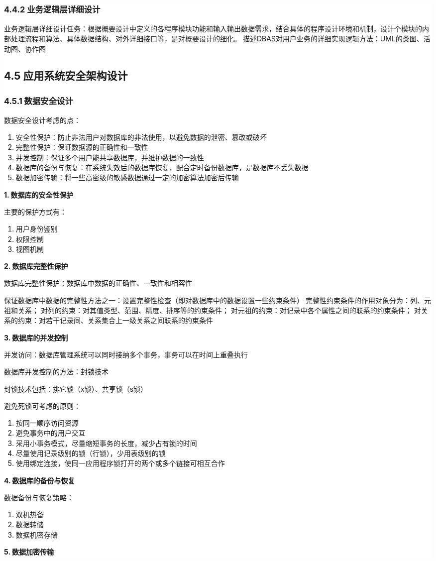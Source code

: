 ### 4.4.2 业务逻辑层详细设计

业务逻辑层详细设计任务：根据概要设计中定义的各程序模块功能和输入输出数据需求，结合具体的程序设计环境和机制，设计个模块的内部处理流程和算法、具体数据结构、对外详细接口等，是对概要设计的细化。
描述DBAS对用户业务的详细实现逻辑方法：UML的类图、活动图、协作图

## 4.5 应用系统安全架构设计

### 4.5.1 数据安全设计

数据安全设计考虑的点：
1. 安全性保护：防止非法用户对数据库的非法使用，以避免数据的泄密、篡改或破坏
2. 完整性保护：保证数据源的正确性和一致性
3. 并发控制：保证多个用户能共享数据库，并维护数据的一致性
4. 数据库的备份与恢复：在系统失效后的数据库恢复，配合定时备份数据库，是数据库不丢失数据
5. 数据加密传输：将一些高密级的敏感数据通过一定的加密算法加密后传输

**1. 数据库的安全性保护**

主要的保护方式有：
1. 用户身份鉴别
2. 权限控制
3. 视图机制

**2. 数据库完整性保护**

数据库完整性保护：数据库中数据的正确性、一致性和相容性

保证数据库中数据的完整性方法之一：设置完整性检查（即对数据库中的数据设置一些约束条件）
完整性约束条件的作用对象分为：列、元祖和关系；
对列的约束：对其值类型、范围、精度、排序等的约束条件；
对元祖的约束：对记录中各个属性之间的联系的约束条件；
对关系的约束：对若干记录间、关系集合上一级关系之间联系的约束条件

**3. 数据库的并发控制**

并发访问：数据库管理系统可以同时接纳多个事务，事务可以在时间上重叠执行

数据库并发控制的方法：封锁技术

封锁技术包括：排它锁（x锁）、共享锁（s锁）

避免死锁可考虑的原则：
1. 按同一顺序访问资源
2. 避免事务中的用户交互
3. 采用小事务模式，尽量缩短事务的长度，减少占有锁的时间
4. 尽量使用记录级别的锁（行锁），少用表级别的锁
5. 使用绑定连接，使同一应用程序锁打开的两个或多个链接可相互合作

**4. 数据库的备份与恢复**

数据备份与恢复策略：
1. 双机热备
2. 数据转储
3. 数据机密存储

**5. 数据加密传输**

